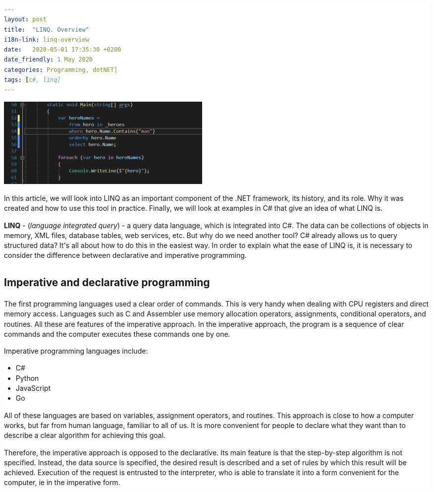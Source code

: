 ```yaml
---
layout: post
title:  "LINQ. Overview"
i18n-link: linq-overview
date:   2020-05-01 17:35:30 +0200
date_friendly: 1 May 2020 
categories: Programming, dotNET]
tags: [c#, linq]
---
```

![Illustration](/assets/img/posts/2020-05-01-linq-overview/Cover.png)

In this article, we will look into LINQ as an important component of the .NET framework, its history, and its role. Why it was created and how to use this tool in practice. Finally, we will look at examples in C# that give an idea of ​​what LINQ is.

**LINQ** - (*language integrated query*) - a query data language, which is integrated into C#. The data can be collections of objects in memory, XML files, database tables, web services, etc. But why do we need another tool? C# already allows us to query structured data? It's all about how to do this in the easiest way. In order to explain what the ease of LINQ is, it is necessary to consider the difference between declarative and imperative programming.

## Imperative and declarative programming
The first programming languages ​​used a clear order of commands. This is very handy when dealing with CPU registers and direct memory access. Languages ​​such as C and Assembler use memory allocation operators, assignments, conditional operators, and routines. All these are features of the imperative approach. In the imperative approach, the program is a sequence of clear commands and the computer executes these commands one by one.

Imperative programming languages ​​include:
* C#
* Python
* JavaScript
* Go

All of these languages ​​are based on variables, assignment operators, and routines. This approach is close to how a computer works, but far from human language, familiar to all of us. It is more convenient for people to declare what they want than to describe a clear algorithm for achieving this goal.

Therefore, the imperative approach is opposed to the declarative. Its main feature is that the step-by-step algorithm is not specified. Instead, the data source is specified, the desired result is described and a set of rules by which this result will be achieved. Execution of the request is entrusted to the interpreter, who is able to translate it into a form convenient for the computer, ie in the imperative form.
